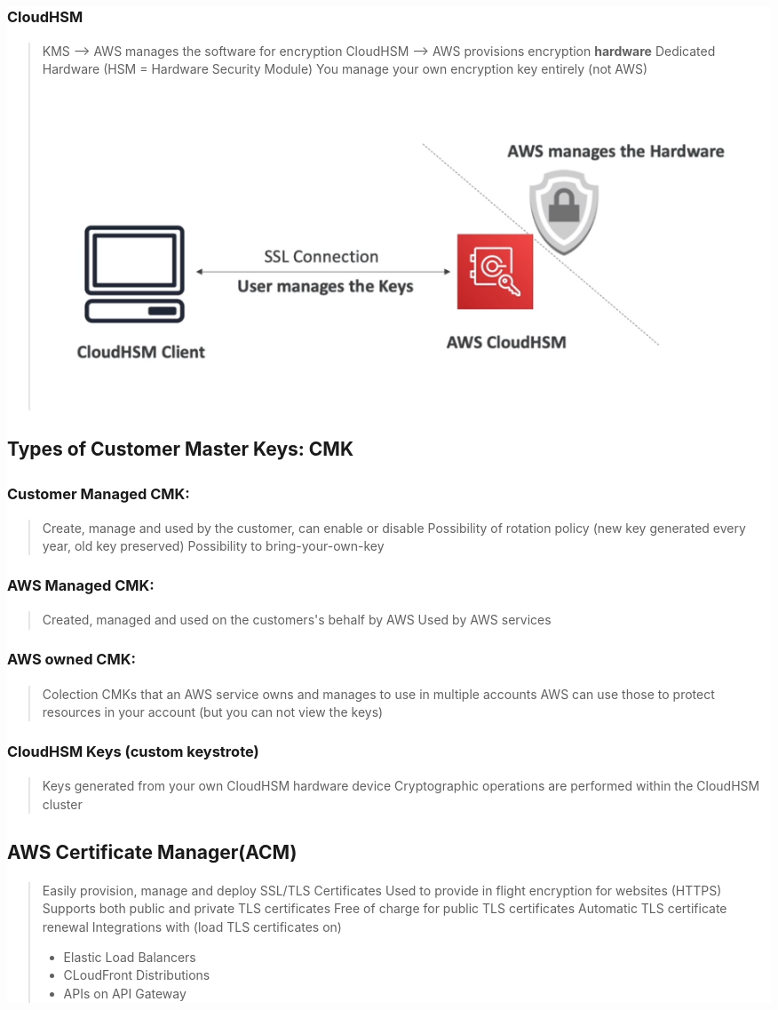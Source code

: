### CloudHSM
>  KMS --> AWS manages the software for encryption
>  CloudHSM --> AWS provisions encryption **hardware**
>  Dedicated Hardware (HSM = Hardware Security Module)
>  You manage your own encryption key entirely (not AWS)\
>  ![image](<images/Pasted image 20231028121006.png>)

## Types of Customer Master Keys: CMK
### Customer Managed CMK:
> Create, manage and used by the customer, can enable or disable
> Possibility of rotation policy (new key generated every year, old key preserved)
> Possibility to bring-your-own-key
### AWS Managed CMK:
> Created, managed and used on the customers's behalf by AWS
> Used by AWS services

### AWS owned CMK:
> Colection CMKs that an AWS service owns and manages to use in multiple accounts
> AWS can use those to protect resources in your account (but you can not view the keys)

### CloudHSM Keys (custom keystrote)
> Keys generated from your own CloudHSM hardware device
> Cryptographic operations are performed within the CloudHSM cluster

## AWS Certificate Manager(ACM)
> Easily provision, manage and deploy SSL/TLS Certificates
> Used to provide in flight encryption for websites (HTTPS)
> Supports both public and private TLS certificates
> Free of charge for public TLS certificates
> Automatic TLS certificate renewal
> Integrations with (load TLS certificates on)
> 	- Elastic Load Balancers
> 	- CLoudFront Distributions
> 	- APIs on API Gateway
